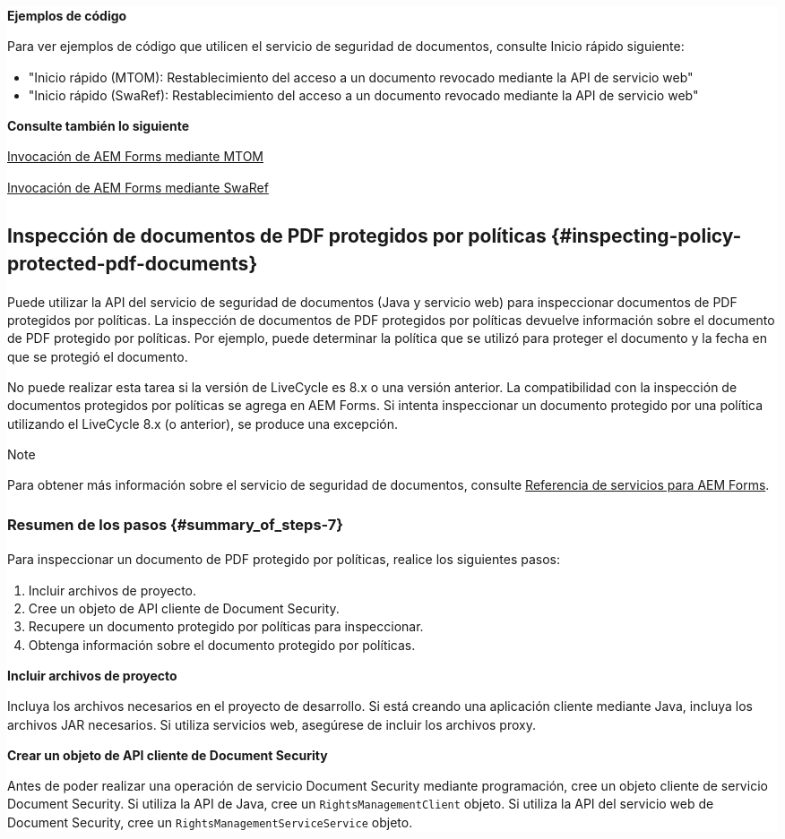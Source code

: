 **Ejemplos de código**

Para ver ejemplos de código que utilicen el servicio de seguridad de documentos, consulte Inicio rápido siguiente:

* &quot;Inicio rápido (MTOM): Restablecimiento del acceso a un documento revocado mediante la API de servicio web&quot;
* &quot;Inicio rápido (SwaRef): Restablecimiento del acceso a un documento revocado mediante la API de servicio web&quot;

**Consulte también lo siguiente**

[Invocación de AEM Forms mediante MTOM](/help/forms/developing/invoking-aem-forms-using-web.md#invoking-aem-forms-using-mtom)

[Invocación de AEM Forms mediante SwaRef](/help/forms/developing/invoking-aem-forms-using-web.md#invoking-aem-forms-using-swaref)

## Inspección de documentos de PDF protegidos por políticas {#inspecting-policy-protected-pdf-documents}

Puede utilizar la API del servicio de seguridad de documentos (Java y servicio web) para inspeccionar documentos de PDF protegidos por políticas. La inspección de documentos de PDF protegidos por políticas devuelve información sobre el documento de PDF protegido por políticas. Por ejemplo, puede determinar la política que se utilizó para proteger el documento y la fecha en que se protegió el documento.

No puede realizar esta tarea si la versión de LiveCycle es 8.x o una versión anterior. La compatibilidad con la inspección de documentos protegidos por políticas se agrega en AEM Forms. Si intenta inspeccionar un documento protegido por una política utilizando el LiveCycle 8.x (o anterior), se produce una excepción.

>[!NOTE]
>
>Para obtener más información sobre el servicio de seguridad de documentos, consulte [Referencia de servicios para AEM Forms](https://www.adobe.com/go/learn_aemforms_services_63).

### Resumen de los pasos {#summary_of_steps-7}

Para inspeccionar un documento de PDF protegido por políticas, realice los siguientes pasos:

1. Incluir archivos de proyecto.
1. Cree un objeto de API cliente de Document Security.
1. Recupere un documento protegido por políticas para inspeccionar.
1. Obtenga información sobre el documento protegido por políticas.

**Incluir archivos de proyecto**

Incluya los archivos necesarios en el proyecto de desarrollo. Si está creando una aplicación cliente mediante Java, incluya los archivos JAR necesarios. Si utiliza servicios web, asegúrese de incluir los archivos proxy.

**Crear un objeto de API cliente de Document Security**

Antes de poder realizar una operación de servicio Document Security mediante programación, cree un objeto cliente de servicio Document Security. Si utiliza la API de Java, cree un `RightsManagementClient` objeto. Si utiliza la API del servicio web de Document Security, cree un `RightsManagementServiceService` objeto.

